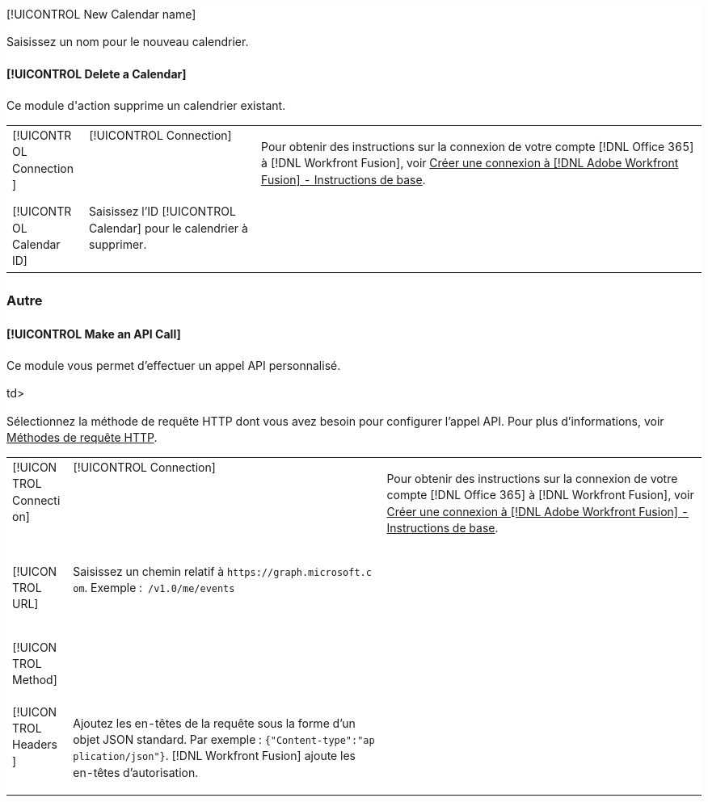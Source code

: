   <tr> 
   <td role="rowheader">[!UICONTROL New Calendar name]</td> 
   <td> <p>Saisissez un nom pour le nouveau calendrier.</p> </td> 
  </tr> 
 </tbody> 
</table>

#### [!UICONTROL Delete a Calendar]

Ce module d&#39;action supprime un calendrier existant.

<table style="table-layout:auto"> 
 <col> 
 <col> 
 <tbody> 
  <tr> 
   <td role="rowheader">[!UICONTROL Connection] </td> 
   <td role="rowheader">[!UICONTROL Connection] </td> 
   <td> <p>Pour obtenir des instructions sur la connexion de votre compte [!DNL Office 365] à [!DNL Workfront Fusion], voir <a href="/help/workfront-fusion/create-scenarios/connect-to-apps/connect-to-fusion-general.md" class="MCXref xref" data-mc-variable-override="">Créer une connexion à [!DNL Adobe Workfront Fusion] - Instructions de base</a>.</p> </td> 
  </tr> 
  <tr> 
   <td role="rowheader">[!UICONTROL Calendar ID]</td> 
   <td>Saisissez l’ID [!UICONTROL Calendar] pour le calendrier à supprimer.</td> 
  </tr> 
 </tbody> 
</table>

### Autre

#### [!UICONTROL Make an API Call]

Ce module vous permet d’effectuer un appel API personnalisé.

<table style="table-layout:auto"> 
 <col> 
 <col> 
 <tbody> 
  <tr> 
   <td role="rowheader">[!UICONTROL Connection]</td> 
   <td role="rowheader">[!UICONTROL Connection] </td> 
   <td> <p>Pour obtenir des instructions sur la connexion de votre compte [!DNL Office 365] à [!DNL Workfront Fusion], voir <a href="/help/workfront-fusion/create-scenarios/connect-to-apps/connect-to-fusion-general.md" class="MCXref xref" data-mc-variable-override="">Créer une connexion à [!DNL Adobe Workfront Fusion] - Instructions de base</a>.</p> </td> 
  </tr> 
  <tr> 
   <td role="rowheader"> <p>[!UICONTROL URL]</p> </td> 
   <td> <p>Saisissez un chemin relatif à <code>https://graph.microsoft.com</code>. Exemple :<code> /v1.0/me/events</code></p> </td> 
  </tr> 
  <tr> 
   <td role="rowheader"> <p>[!UICONTROL Method]</p> </td> 
   td&gt; <p>Sélectionnez la méthode de requête HTTP dont vous avez besoin pour configurer l’appel API. Pour plus d’informations, voir <a href="/help/workfront-fusion/references/modules/http-request-methods.md" class="MCXref xref" data-mc-variable-override="">Méthodes de requête HTTP</a>.</p> </td> 
  </tr> 
  <tr> 
   <td role="rowheader">[!UICONTROL Headers]</td> 
   <td> <p>Ajoutez les en-têtes de la requête sous la forme d’un objet JSON standard. Par exemple : <code>{"Content-type":"application/json"}</code>. [!DNL Workfront Fusion] ajoute les en-têtes d’autorisation.</p> </td> 
  </tr> 